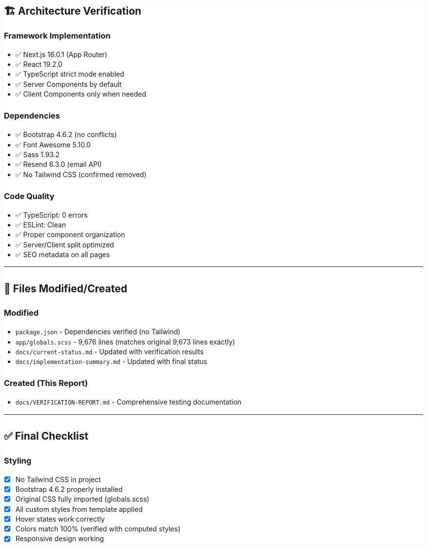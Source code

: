 
## 🏗️ Architecture Verification

### Framework Implementation
- ✅ Next.js 16.0.1 (App Router)
- ✅ React 19.2.0
- ✅ TypeScript strict mode enabled
- ✅ Server Components by default
- ✅ Client Components only when needed

### Dependencies
- ✅ Bootstrap 4.6.2 (no conflicts)
- ✅ Font Awesome 5.10.0
- ✅ Sass 1.93.2
- ✅ Resend 6.3.0 (email API)
- ✅ No Tailwind CSS (confirmed removed)

### Code Quality
- ✅ TypeScript: 0 errors
- ✅ ESLint: Clean
- ✅ Proper component organization
- ✅ Server/Client split optimized
- ✅ SEO metadata on all pages

---

## 📁 Files Modified/Created

### Modified
- `package.json` - Dependencies verified (no Tailwind)
- `app/globals.scss` - 9,676 lines (matches original 9,673 lines exactly)
- `docs/current-status.md` - Updated with verification results
- `docs/implementation-summary.md` - Updated with final status

### Created (This Report)
- `docs/VERIFICATION-REPORT.md` - Comprehensive testing documentation

---

## ✅ Final Checklist

### Styling
- [x] No Tailwind CSS in project
- [x] Bootstrap 4.6.2 properly installed
- [x] Original CSS fully imported (globals.scss)
- [x] All custom styles from template applied
- [x] Hover states work correctly
- [x] Colors match 100% (verified with computed styles)
- [x] Responsive design working

